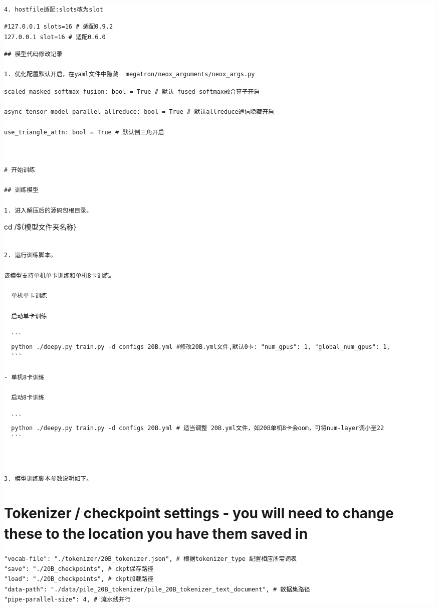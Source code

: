 
   ```
4. hostfile适配:slots改为slot

   ```
    #127.0.0.1 slots=16 # 适配0.9.2
    127.0.0.1 slot=16 # 适配0.6.0
   ```
## 模型代码修改记录

1. 优化配置默认开启，在yaml文件中隐藏  megatron/neox_arguments/neox_args.py

   ```
    scaled_masked_softmax_fusion: bool = True # 默认 fused_softmax融合算子开启
    
    async_tensor_model_parallel_allreduce: bool = True # 默认allreduce通信隐藏开启

    use_triangle_attn: bool = True # 默认倒三角开启

   ```


# 开始训练

## 训练模型

1. 进入解压后的源码包根目录。

   ```
   cd /${模型文件夹名称} 
   ```

2. 运行训练脚本。

   该模型支持单机单卡训练和单机8卡训练。

   - 单机单卡训练

     启动单卡训练

     ```
     python ./deepy.py train.py -d configs 20B.yml #修改20B.yml文件,默认0卡: "num_gpus": 1, "global_num_gpus": 1,  
     ```

   - 单机8卡训练

     启动8卡训练

     ```
     python ./deepy.py train.py -d configs 20B.yml # 适当调整 20B.yml文件，如20B单机8卡会oom，可将num-layer调小至22
     ```



3. 模型训练脚本参数说明如下。

   ```
   # Tokenizer /  checkpoint settings - you will need to change these to the location you have them saved in
    "vocab-file": "./tokenizer/20B_tokenizer.json", # 根据tokenizer_type 配置相应所需词表
    "save": "./20B_checkpoints", # ckpt保存路径
    "load": "./20B_checkpoints", # ckpt加载路径
    "data-path": "./data/pile_20B_tokenizer/pile_20B_tokenizer_text_document", # 数据集路径
    "pipe-parallel-size": 4, # 流水线并行